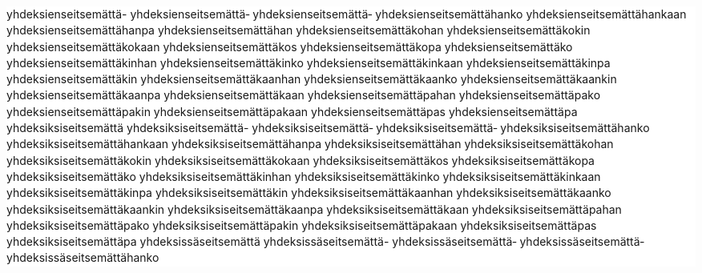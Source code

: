 yhdeksienseitsemättä-
yhdeksienseitsemättä‐
yhdeksienseitsemättä‑
yhdeksienseitsemättähanko
yhdeksienseitsemättähankaan
yhdeksienseitsemättähanpa
yhdeksienseitsemättähan
yhdeksienseitsemättäkohan
yhdeksienseitsemättäkokin
yhdeksienseitsemättäkokaan
yhdeksienseitsemättäkos
yhdeksienseitsemättäkopa
yhdeksienseitsemättäko
yhdeksienseitsemättäkinhan
yhdeksienseitsemättäkinko
yhdeksienseitsemättäkinkaan
yhdeksienseitsemättäkinpa
yhdeksienseitsemättäkin
yhdeksienseitsemättäkaanhan
yhdeksienseitsemättäkaanko
yhdeksienseitsemättäkaankin
yhdeksienseitsemättäkaanpa
yhdeksienseitsemättäkaan
yhdeksienseitsemättäpahan
yhdeksienseitsemättäpako
yhdeksienseitsemättäpakin
yhdeksienseitsemättäpakaan
yhdeksienseitsemättäpas
yhdeksienseitsemättäpa
yhdeksiksiseitsemättä
yhdeksiksiseitsemättä-
yhdeksiksiseitsemättä‐
yhdeksiksiseitsemättä‑
yhdeksiksiseitsemättähanko
yhdeksiksiseitsemättähankaan
yhdeksiksiseitsemättähanpa
yhdeksiksiseitsemättähan
yhdeksiksiseitsemättäkohan
yhdeksiksiseitsemättäkokin
yhdeksiksiseitsemättäkokaan
yhdeksiksiseitsemättäkos
yhdeksiksiseitsemättäkopa
yhdeksiksiseitsemättäko
yhdeksiksiseitsemättäkinhan
yhdeksiksiseitsemättäkinko
yhdeksiksiseitsemättäkinkaan
yhdeksiksiseitsemättäkinpa
yhdeksiksiseitsemättäkin
yhdeksiksiseitsemättäkaanhan
yhdeksiksiseitsemättäkaanko
yhdeksiksiseitsemättäkaankin
yhdeksiksiseitsemättäkaanpa
yhdeksiksiseitsemättäkaan
yhdeksiksiseitsemättäpahan
yhdeksiksiseitsemättäpako
yhdeksiksiseitsemättäpakin
yhdeksiksiseitsemättäpakaan
yhdeksiksiseitsemättäpas
yhdeksiksiseitsemättäpa
yhdeksissäseitsemättä
yhdeksissäseitsemättä-
yhdeksissäseitsemättä‐
yhdeksissäseitsemättä‑
yhdeksissäseitsemättähanko